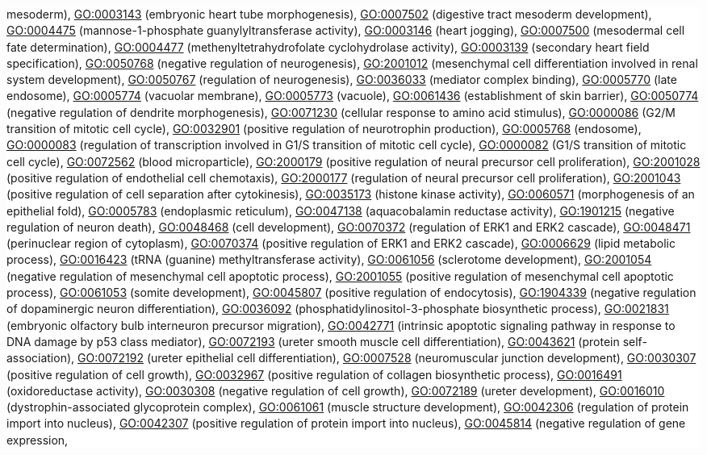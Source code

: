 mesoderm), [GO:0003143](http://purl.obolibrary.org/obo/GO_0003143) (embryonic heart tube morphogenesis), [GO:0007502](http://purl.obolibrary.org/obo/GO_0007502) (digestive tract mesoderm development), [GO:0004475](http://purl.obolibrary.org/obo/GO_0004475) (mannose-1-phosphate guanylyltransferase activity), [GO:0003146](http://purl.obolibrary.org/obo/GO_0003146) (heart jogging), [GO:0007500](http://purl.obolibrary.org/obo/GO_0007500) (mesodermal cell fate determination), [GO:0004477](http://purl.obolibrary.org/obo/GO_0004477) (methenyltetrahydrofolate cyclohydrolase activity), [GO:0003139](http://purl.obolibrary.org/obo/GO_0003139) (secondary heart field specification), [GO:0050768](http://purl.obolibrary.org/obo/GO_0050768) (negative regulation of neurogenesis), [GO:2001012](http://purl.obolibrary.org/obo/GO_2001012) (mesenchymal cell differentiation involved in renal system development), [GO:0050767](http://purl.obolibrary.org/obo/GO_0050767) (regulation of neurogenesis), [GO:0036033](http://purl.obolibrary.org/obo/GO_0036033) (mediator complex binding), [GO:0005770](http://purl.obolibrary.org/obo/GO_0005770) (late endosome), [GO:0005774](http://purl.obolibrary.org/obo/GO_0005774) (vacuolar membrane), [GO:0005773](http://purl.obolibrary.org/obo/GO_0005773) (vacuole), [GO:0061436](http://purl.obolibrary.org/obo/GO_0061436) (establishment of skin barrier), [GO:0050774](http://purl.obolibrary.org/obo/GO_0050774) (negative regulation of dendrite morphogenesis), [GO:0071230](http://purl.obolibrary.org/obo/GO_0071230) (cellular response to amino acid stimulus), [GO:0000086](http://purl.obolibrary.org/obo/GO_0000086) (G2/M transition of mitotic cell cycle), [GO:0032901](http://purl.obolibrary.org/obo/GO_0032901) (positive regulation of neurotrophin production), [GO:0005768](http://purl.obolibrary.org/obo/GO_0005768) (endosome), [GO:0000083](http://purl.obolibrary.org/obo/GO_0000083) (regulation of transcription involved in G1/S transition of mitotic cell cycle), [GO:0000082](http://purl.obolibrary.org/obo/GO_0000082) (G1/S transition of mitotic cell cycle), [GO:0072562](http://purl.obolibrary.org/obo/GO_0072562) (blood microparticle), [GO:2000179](http://purl.obolibrary.org/obo/GO_2000179) (positive regulation of neural precursor cell proliferation), [GO:2001028](http://purl.obolibrary.org/obo/GO_2001028) (positive regulation of endothelial cell chemotaxis), [GO:2000177](http://purl.obolibrary.org/obo/GO_2000177) (regulation of neural precursor cell proliferation), [GO:2001043](http://purl.obolibrary.org/obo/GO_2001043) (positive regulation of cell separation after cytokinesis), [GO:0035173](http://purl.obolibrary.org/obo/GO_0035173) (histone kinase activity), [GO:0060571](http://purl.obolibrary.org/obo/GO_0060571) (morphogenesis of an epithelial fold), [GO:0005783](http://purl.obolibrary.org/obo/GO_0005783) (endoplasmic reticulum), [GO:0047138](http://purl.obolibrary.org/obo/GO_0047138) (aquacobalamin reductase activity), [GO:1901215](http://purl.obolibrary.org/obo/GO_1901215) (negative regulation of neuron death), [GO:0048468](http://purl.obolibrary.org/obo/GO_0048468) (cell development), [GO:0070372](http://purl.obolibrary.org/obo/GO_0070372) (regulation of ERK1 and ERK2 cascade), [GO:0048471](http://purl.obolibrary.org/obo/GO_0048471) (perinuclear region of cytoplasm), [GO:0070374](http://purl.obolibrary.org/obo/GO_0070374) (positive regulation of ERK1 and ERK2 cascade), [GO:0006629](http://purl.obolibrary.org/obo/GO_0006629) (lipid metabolic process), [GO:0016423](http://purl.obolibrary.org/obo/GO_0016423) (tRNA (guanine) methyltransferase activity), [GO:0061056](http://purl.obolibrary.org/obo/GO_0061056) (sclerotome development), [GO:2001054](http://purl.obolibrary.org/obo/GO_2001054) (negative regulation of mesenchymal cell apoptotic process), [GO:2001055](http://purl.obolibrary.org/obo/GO_2001055) (positive regulation of mesenchymal cell apoptotic process), [GO:0061053](http://purl.obolibrary.org/obo/GO_0061053) (somite development), [GO:0045807](http://purl.obolibrary.org/obo/GO_0045807) (positive regulation of endocytosis), [GO:1904339](http://purl.obolibrary.org/obo/GO_1904339) (negative regulation of dopaminergic neuron differentiation), [GO:0036092](http://purl.obolibrary.org/obo/GO_0036092) (phosphatidylinositol-3-phosphate biosynthetic process), [GO:0021831](http://purl.obolibrary.org/obo/GO_0021831) (embryonic olfactory bulb interneuron precursor migration), [GO:0042771](http://purl.obolibrary.org/obo/GO_0042771) (intrinsic apoptotic signaling pathway in response to DNA damage by p53 class mediator), [GO:0072193](http://purl.obolibrary.org/obo/GO_0072193) (ureter smooth muscle cell differentiation), [GO:0043621](http://purl.obolibrary.org/obo/GO_0043621) (protein self-association), [GO:0072192](http://purl.obolibrary.org/obo/GO_0072192) (ureter epithelial cell differentiation), [GO:0007528](http://purl.obolibrary.org/obo/GO_0007528) (neuromuscular junction development), [GO:0030307](http://purl.obolibrary.org/obo/GO_0030307) (positive regulation of cell growth), [GO:0032967](http://purl.obolibrary.org/obo/GO_0032967) (positive regulation of collagen biosynthetic process), [GO:0016491](http://purl.obolibrary.org/obo/GO_0016491) (oxidoreductase activity), [GO:0030308](http://purl.obolibrary.org/obo/GO_0030308) (negative regulation of cell growth), [GO:0072189](http://purl.obolibrary.org/obo/GO_0072189) (ureter development), [GO:0016010](http://purl.obolibrary.org/obo/GO_0016010) (dystrophin-associated glycoprotein complex), [GO:0061061](http://purl.obolibrary.org/obo/GO_0061061) (muscle structure development), [GO:0042306](http://purl.obolibrary.org/obo/GO_0042306) (regulation of protein import into nucleus), [GO:0042307](http://purl.obolibrary.org/obo/GO_0042307) (positive regulation of protein import into nucleus), [GO:0045814](http://purl.obolibrary.org/obo/GO_0045814) (negative regulation of gene expression,